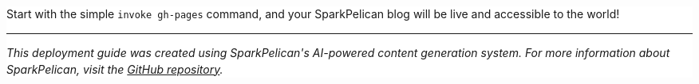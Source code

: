 Start with the simple `invoke gh-pages` command, and your SparkPelican blog will be live and accessible to the world!

---

*This deployment guide was created using SparkPelican's AI-powered content generation system. For more information about SparkPelican, visit the [GitHub repository](https://github.com/yoloinfinity55/sparkpelican).*
